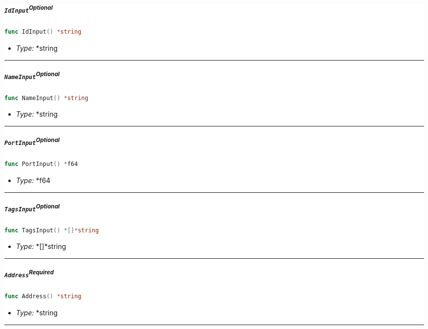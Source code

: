 ##### `IdInput`<sup>Optional</sup> <a name="IdInput" id="@cdktf/provider-consul.agentService.AgentService.property.idInput"></a>

```go
func IdInput() *string
```

- *Type:* *string

---

##### `NameInput`<sup>Optional</sup> <a name="NameInput" id="@cdktf/provider-consul.agentService.AgentService.property.nameInput"></a>

```go
func NameInput() *string
```

- *Type:* *string

---

##### `PortInput`<sup>Optional</sup> <a name="PortInput" id="@cdktf/provider-consul.agentService.AgentService.property.portInput"></a>

```go
func PortInput() *f64
```

- *Type:* *f64

---

##### `TagsInput`<sup>Optional</sup> <a name="TagsInput" id="@cdktf/provider-consul.agentService.AgentService.property.tagsInput"></a>

```go
func TagsInput() *[]*string
```

- *Type:* *[]*string

---

##### `Address`<sup>Required</sup> <a name="Address" id="@cdktf/provider-consul.agentService.AgentService.property.address"></a>

```go
func Address() *string
```

- *Type:* *string

---
